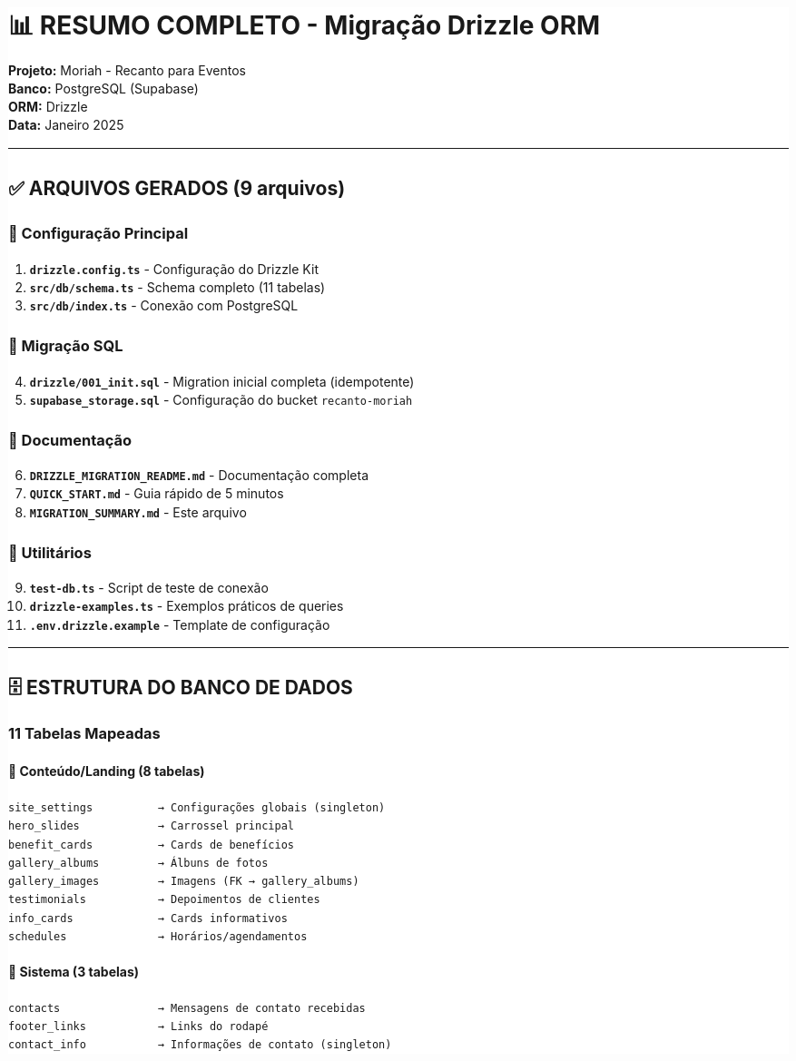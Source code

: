 # 📊 RESUMO COMPLETO - Migração Drizzle ORM

**Projeto:** Moriah - Recanto para Eventos  
**Banco:** PostgreSQL (Supabase)  
**ORM:** Drizzle  
**Data:** Janeiro 2025

---

## ✅ ARQUIVOS GERADOS (9 arquivos)

### 📁 Configuração Principal
1. **`drizzle.config.ts`** - Configuração do Drizzle Kit
2. **`src/db/schema.ts`** - Schema completo (11 tabelas)
3. **`src/db/index.ts`** - Conexão com PostgreSQL

### 📁 Migração SQL
4. **`drizzle/001_init.sql`** - Migration inicial completa (idempotente)
5. **`supabase_storage.sql`** - Configuração do bucket `recanto-moriah`

### 📁 Documentação
6. **`DRIZZLE_MIGRATION_README.md`** - Documentação completa
7. **`QUICK_START.md`** - Guia rápido de 5 minutos
8. **`MIGRATION_SUMMARY.md`** - Este arquivo

### 📁 Utilitários
9. **`test-db.ts`** - Script de teste de conexão
10. **`drizzle-examples.ts`** - Exemplos práticos de queries
11. **`.env.drizzle.example`** - Template de configuração

---

## 🗄️ ESTRUTURA DO BANCO DE DADOS

### 11 Tabelas Mapeadas

#### 🎨 Conteúdo/Landing (8 tabelas)
```
site_settings          → Configurações globais (singleton)
hero_slides            → Carrossel principal
benefit_cards          → Cards de benefícios
gallery_albums         → Álbuns de fotos
gallery_images         → Imagens (FK → gallery_albums)
testimonials           → Depoimentos de clientes
info_cards             → Cards informativos
schedules              → Horários/agendamentos
```

#### 📮 Sistema (3 tabelas)
```
contacts               → Mensagens de contato recebidas
footer_links           → Links do rodapé
contact_info           → Informações de contato (singleton)
```
